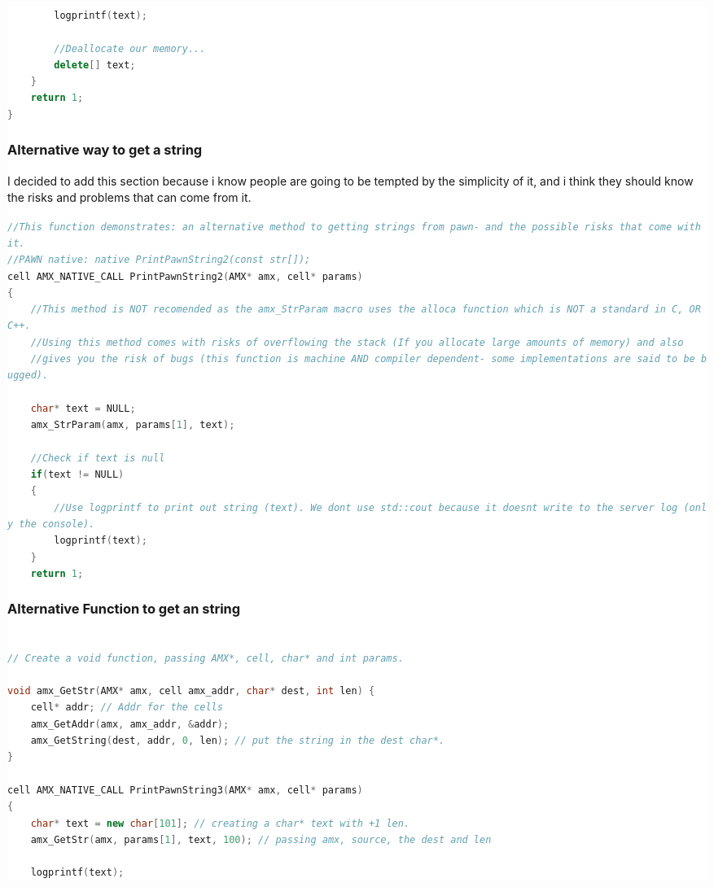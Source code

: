 ```cpp
        logprintf(text);

        //Deallocate our memory...
        delete[] text;
    }
    return 1;
}
```

### Alternative way to get a string

I decided to add this section because i know people are going to be tempted by the simplicity of it, and i think they should know the risks and problems that can come from it.

```cpp
//This function demonstrates: an alternative method to getting strings from pawn- and the possible risks that come with it.
//PAWN native: native PrintPawnString2(const str[]);
cell AMX_NATIVE_CALL PrintPawnString2(AMX* amx, cell* params)
{
    //This method is NOT recomended as the amx_StrParam macro uses the alloca function which is NOT a standard in C, OR C++.
    //Using this method comes with risks of overflowing the stack (If you allocate large amounts of memory) and also
    //gives you the risk of bugs (this function is machine AND compiler dependent- some implementations are said to be bugged).

    char* text = NULL;
    amx_StrParam(amx, params[1], text);

    //Check if text is null
    if(text != NULL)
    {
        //Use logprintf to print out string (text). We dont use std::cout because it doesnt write to the server log (only the console).
        logprintf(text);
    }
    return 1;

```
### Alternative Function to get an string
```cpp

// Create a void function, passing AMX*, cell, char* and int params.

void amx_GetStr(AMX* amx, cell amx_addr, char* dest, int len) {
    cell* addr; // Addr for the cells
    amx_GetAddr(amx, amx_addr, &addr);
    amx_GetString(dest, addr, 0, len); // put the string in the dest char*.
}

cell AMX_NATIVE_CALL PrintPawnString3(AMX* amx, cell* params)
{
    char* text = new char[101]; // creating a char* text with +1 len.
    amx_GetStr(amx, params[1], text, 100); // passing amx, source, the dest and len

    logprintf(text);
```

